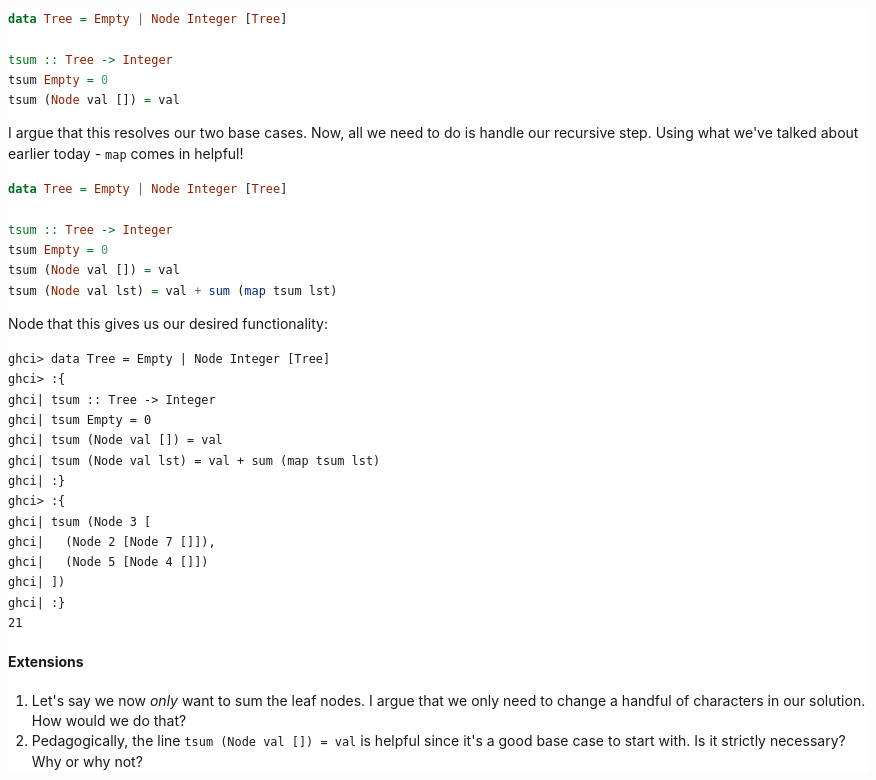 ```hs
data Tree = Empty | Node Integer [Tree]

tsum :: Tree -> Integer
tsum Empty = 0
tsum (Node val []) = val
```

I argue that this resolves our two base cases. Now, all we need to do is handle our recursive step. Using what we've talked about earlier today - `map` comes in helpful!

```hs
data Tree = Empty | Node Integer [Tree]

tsum :: Tree -> Integer
tsum Empty = 0
tsum (Node val []) = val
tsum (Node val lst) = val + sum (map tsum lst)
```

Node that this gives us our desired functionality:

```console
ghci> data Tree = Empty | Node Integer [Tree]
ghci> :{
ghci| tsum :: Tree -> Integer
ghci| tsum Empty = 0
ghci| tsum (Node val []) = val
ghci| tsum (Node val lst) = val + sum (map tsum lst)
ghci| :}
ghci> :{
ghci| tsum (Node 3 [
ghci|   (Node 2 [Node 7 []]),
ghci|   (Node 5 [Node 4 []])
ghci| ])
ghci| :}
21
```

#### Extensions

1. Let's say we now *only* want to sum the leaf nodes. I argue that we only need to change a handful of characters in our solution. How would we do that?
2. Pedagogically, the line `tsum (Node val []) = val` is helpful since it's a good base case to start with. Is it strictly necessary? Why or why not?
